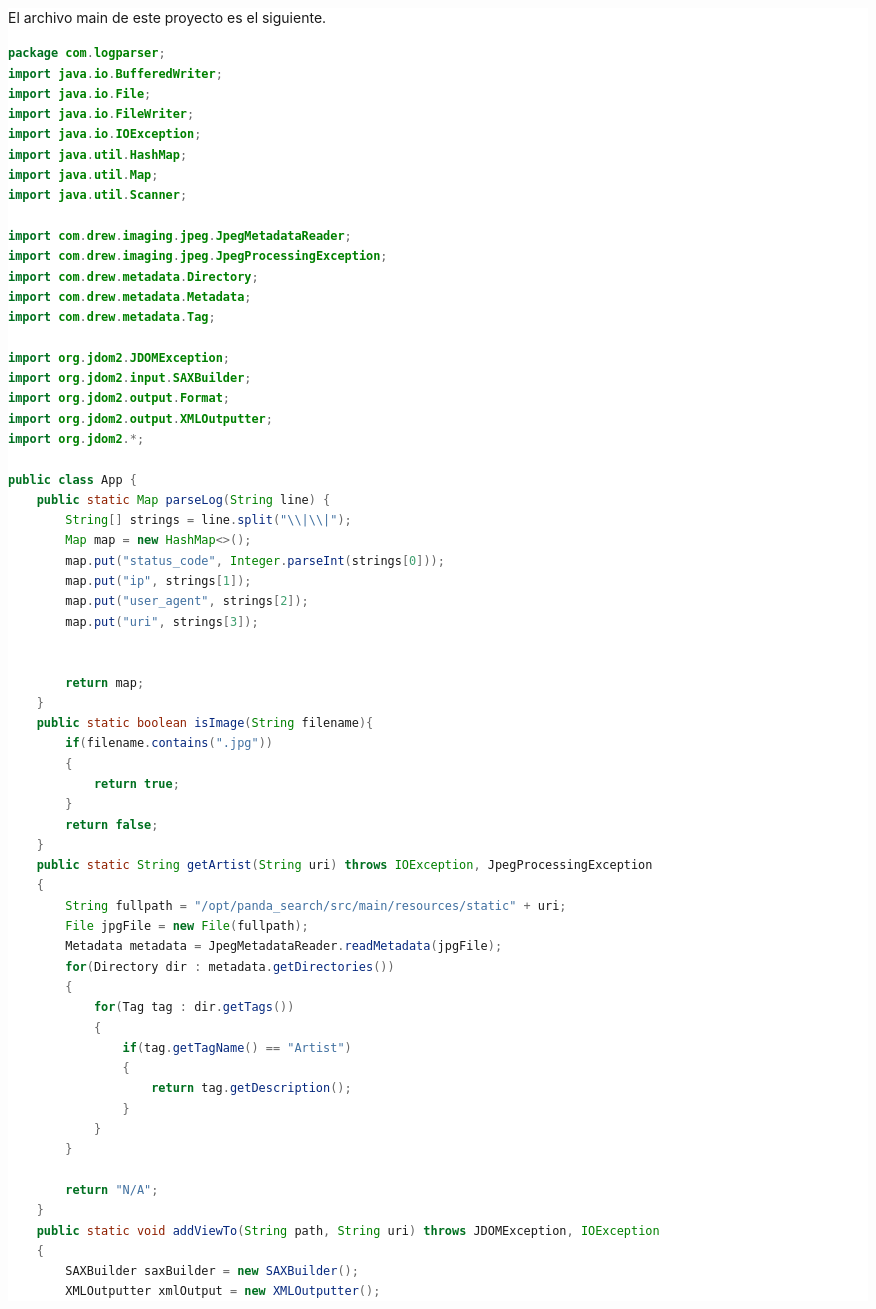 El archivo main de este proyecto es el siguiente.
```java
package com.logparser;
import java.io.BufferedWriter;
import java.io.File;
import java.io.FileWriter;
import java.io.IOException;
import java.util.HashMap;
import java.util.Map;
import java.util.Scanner;

import com.drew.imaging.jpeg.JpegMetadataReader;
import com.drew.imaging.jpeg.JpegProcessingException;
import com.drew.metadata.Directory;
import com.drew.metadata.Metadata;
import com.drew.metadata.Tag;

import org.jdom2.JDOMException;
import org.jdom2.input.SAXBuilder;
import org.jdom2.output.Format;
import org.jdom2.output.XMLOutputter;
import org.jdom2.*;

public class App {
    public static Map parseLog(String line) {
        String[] strings = line.split("\\|\\|");
        Map map = new HashMap<>();
        map.put("status_code", Integer.parseInt(strings[0]));
        map.put("ip", strings[1]);
        map.put("user_agent", strings[2]);
        map.put("uri", strings[3]);
        

        return map;
    }
    public static boolean isImage(String filename){
        if(filename.contains(".jpg"))
        {
            return true;
        }
        return false;
    }
    public static String getArtist(String uri) throws IOException, JpegProcessingException
    {
        String fullpath = "/opt/panda_search/src/main/resources/static" + uri;
        File jpgFile = new File(fullpath);
        Metadata metadata = JpegMetadataReader.readMetadata(jpgFile);
        for(Directory dir : metadata.getDirectories())
        {
            for(Tag tag : dir.getTags())
            {
                if(tag.getTagName() == "Artist")
                {
                    return tag.getDescription();
                }
            }
        }

        return "N/A";
    }
    public static void addViewTo(String path, String uri) throws JDOMException, IOException
    {
        SAXBuilder saxBuilder = new SAXBuilder();
        XMLOutputter xmlOutput = new XMLOutputter();
```